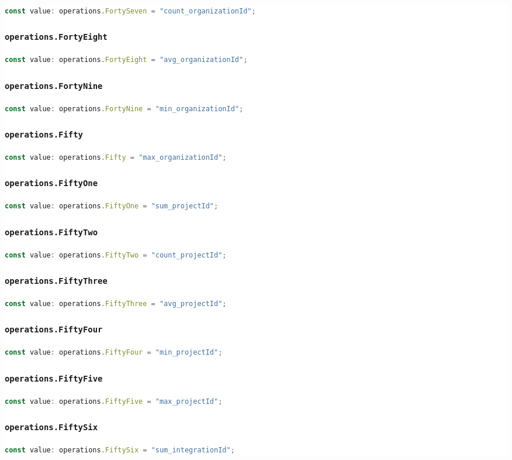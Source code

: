 ```typescript
const value: operations.FortySeven = "count_organizationId";
```

### `operations.FortyEight`

```typescript
const value: operations.FortyEight = "avg_organizationId";
```

### `operations.FortyNine`

```typescript
const value: operations.FortyNine = "min_organizationId";
```

### `operations.Fifty`

```typescript
const value: operations.Fifty = "max_organizationId";
```

### `operations.FiftyOne`

```typescript
const value: operations.FiftyOne = "sum_projectId";
```

### `operations.FiftyTwo`

```typescript
const value: operations.FiftyTwo = "count_projectId";
```

### `operations.FiftyThree`

```typescript
const value: operations.FiftyThree = "avg_projectId";
```

### `operations.FiftyFour`

```typescript
const value: operations.FiftyFour = "min_projectId";
```

### `operations.FiftyFive`

```typescript
const value: operations.FiftyFive = "max_projectId";
```

### `operations.FiftySix`

```typescript
const value: operations.FiftySix = "sum_integrationId";
```
